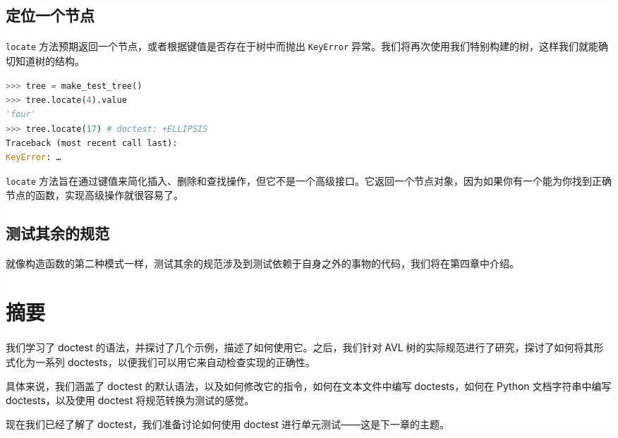 ## 定位一个节点

`locate` 方法预期返回一个节点，或者根据键值是否存在于树中而抛出 `KeyError` 异常。我们将再次使用我们特别构建的树，这样我们就能确切知道树的结构。

```py
>>> tree = make_test_tree()
>>> tree.locate(4).value
'four'
>>> tree.locate(17) # doctest: +ELLIPSIS
Traceback (most recent call last):
KeyError: …
```

`locate` 方法旨在通过键值来简化插入、删除和查找操作，但它不是一个高级接口。它返回一个节点对象，因为如果你有一个能为你找到正确节点的函数，实现高级操作就很容易了。

## 测试其余的规范

就像构造函数的第二种模式一样，测试其余的规范涉及到测试依赖于自身之外的事物的代码，我们将在第四章中介绍。

# 摘要

我们学习了 doctest 的语法，并探讨了几个示例，描述了如何使用它。之后，我们针对 AVL 树的实际规范进行了研究，探讨了如何将其形式化为一系列 doctests，以便我们可以用它来自动检查实现的正确性。

具体来说，我们涵盖了 doctest 的默认语法，以及如何修改它的指令，如何在文本文件中编写 doctests，如何在 Python 文档字符串中编写 doctests，以及使用 doctest 将规范转换为测试的感觉。

现在我们已经了解了 doctest，我们准备讨论如何使用 doctest 进行单元测试——这是下一章的主题。
